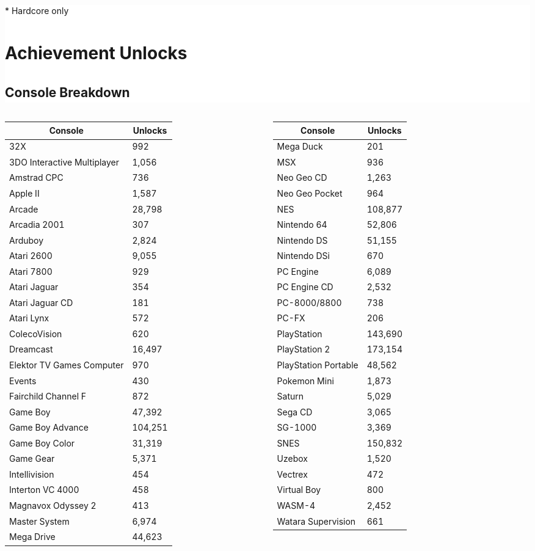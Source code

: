 \* Hardcore only

# Achievement Unlocks

## Console Breakdown 
<div>
    <div style='width:49%;display:inline-block;float:left'>
    <table><thead><tr><th>Console</th><th>Unlocks</th></tr></thead><tbody>
        <tr><td>32X                         </td><td>992</td></tr>
        <tr><td>3DO Interactive Multiplayer </td><td>1,056</td></tr>
        <tr><td>Amstrad CPC                 </td><td>736</td></tr>
        <tr><td>Apple II                    </td><td>1,587</td></tr>
        <tr><td>Arcade                      </td><td>28,798</td></tr>
        <tr><td>Arcadia 2001                </td><td>307</td></tr>
        <tr><td>Arduboy                     </td><td>2,824</td></tr>
        <tr><td>Atari 2600                  </td><td>9,055</td></tr>
        <tr><td>Atari 7800                  </td><td>929</td></tr>
        <tr><td>Atari Jaguar                </td><td>354</td></tr>
        <tr><td>Atari Jaguar CD             </td><td>181</td></tr>
        <tr><td>Atari Lynx                  </td><td>572</td></tr>
        <tr><td>ColecoVision                </td><td>620</td></tr>
        <tr><td>Dreamcast                   </td><td>16,497</td></tr>
        <tr><td>Elektor TV Games Computer   </td><td>970</td></tr>
        <tr><td>Events                      </td><td>430</td></tr>
        <tr><td>Fairchild Channel F         </td><td>872</td></tr>
        <tr><td>Game Boy                    </td><td>47,392</td></tr>
        <tr><td>Game Boy Advance            </td><td>104,251</td></tr>
        <tr><td>Game Boy Color              </td><td>31,319</td></tr>
        <tr><td>Game Gear                   </td><td>5,371</td></tr>
        <tr><td>Intellivision               </td><td>454</td></tr>
        <tr><td>Interton VC 4000            </td><td>458</td></tr>
        <tr><td>Magnavox Odyssey 2          </td><td>413</td></tr>
        <tr><td>Master System               </td><td>6,974</td></tr>
        <tr><td>Mega Drive                  </td><td>44,623</td></tr>
    </tbody></table>
    </div> <div style='width:49%;display:inline-block;float:right'>
    <table><thead><tr><th>Console</th><th>Unlocks</th></tr></thead><tbody>
        <tr><td>Mega Duck                   </td><td>201</td></tr>
        <tr><td>MSX                         </td><td>936</td></tr>
        <tr><td>Neo Geo CD                  </td><td>1,263</td></tr>
        <tr><td>Neo Geo Pocket              </td><td>964</td></tr>
        <tr><td>NES                         </td><td>108,877</td></tr>
        <tr><td>Nintendo 64                 </td><td>52,806</td></tr>
        <tr><td>Nintendo DS                 </td><td>51,155</td></tr>
        <tr><td>Nintendo DSi                </td><td>670</td></tr>
        <tr><td>PC Engine                   </td><td>6,089</td></tr>
        <tr><td>PC Engine CD                </td><td>2,532</td></tr>
        <tr><td>PC-8000/8800                </td><td>738</td></tr>
        <tr><td>PC-FX                       </td><td>206</td></tr>
        <tr><td>PlayStation                 </td><td>143,690</td></tr>
        <tr><td>PlayStation 2               </td><td>173,154</td></tr>
        <tr><td>PlayStation Portable        </td><td>48,562</td></tr>
        <tr><td>Pokemon Mini                </td><td>1,873</td></tr>
        <tr><td>Saturn                      </td><td>5,029</td></tr>
        <tr><td>Sega CD                     </td><td>3,065</td></tr>
        <tr><td>SG-1000                     </td><td>3,369</td></tr>
        <tr><td>SNES                        </td><td>150,832</td></tr>
        <tr><td>Uzebox                      </td><td>1,520</td></tr>
        <tr><td>Vectrex                     </td><td>472</td></tr>
        <tr><td>Virtual Boy                 </td><td>800</td></tr>
        <tr><td>WASM-4                      </td><td>2,452</td></tr>
        <tr><td>Watara Supervision          </td><td>661</td></tr>